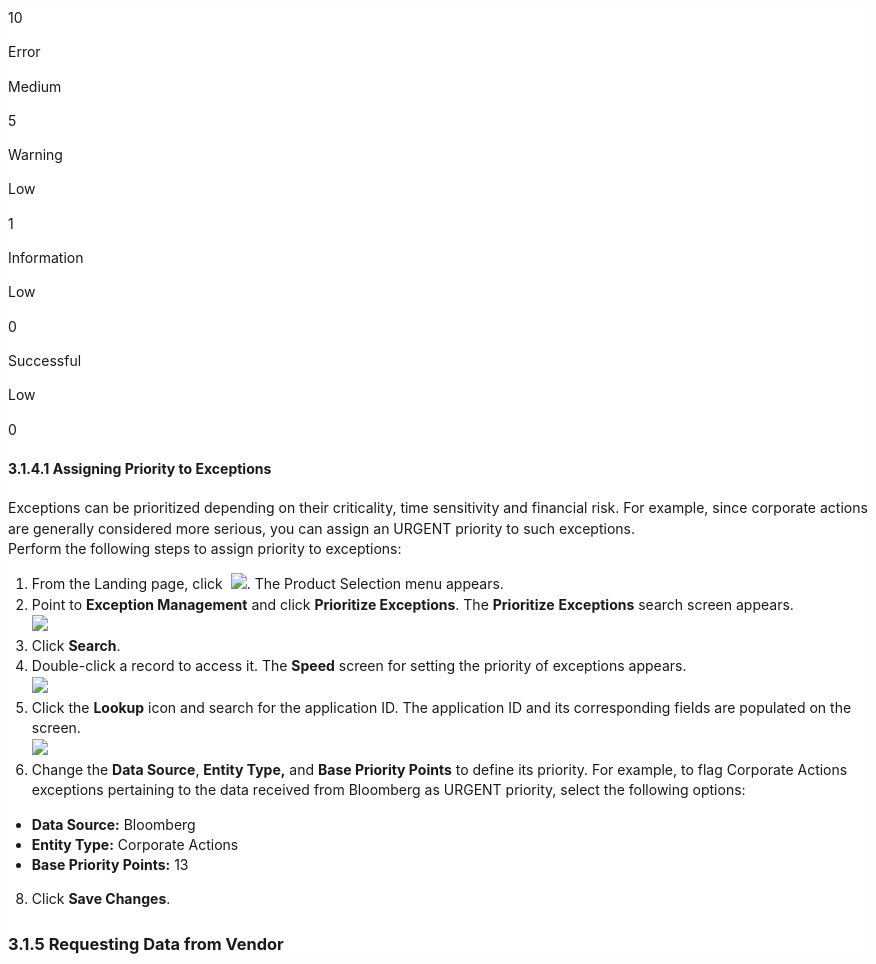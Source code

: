 10

Error

Medium

5

Warning

Low

1

Information

Low

0

Successful

Low

0

#### 3.1.4.1 Assigning Priority to Exceptions

Exceptions can be prioritized depending on their criticality, time sensitivity and financial risk. For example, since corporate actions are generally considered more serious, you can assign an URGENT priority to such exceptions.  
Perform the following steps to assign priority to exceptions:

1.  From the Landing page, click  ![](http://indoc01:8888/exceptionmanagement/28907-GSC/version/live/part/ImageData/data?branch=V_8_7_0_01REL&language=default). The Product Selection menu appears.
2.  Point to **Exception Management** and click **Prioritize Exceptions**. The **Prioritize** **Exceptions** search screen appears.  
    ![](http://indoc01:8888/exceptionmanagement/29000-GSC/version/live/part/ImageData/data?branch=392&language=1)
3.  Click **Search**.
4.  Double-click a record to access it. The **Speed** screen for setting the priority of exceptions appears.  
    ![](http://indoc01:8888/exceptionmanagement/29001-GSC/version/live/part/ImageData/data?branch=392&language=1)
5.  Click the **Lookup** icon and search for the application ID. The application ID and its corresponding fields are populated on the screen.  
    ![](http://indoc01:8888/exceptionmanagement/29002-GSC/version/live/part/ImageData/data?branch=392&language=1)
6.  Change the **Data Source**, **Entity Type,** and **Base Priority Points** to define its priority. For example, to flag Corporate Actions exceptions pertaining to the data received from Bloomberg as URGENT priority, select the following options:

*   **Data Source:** Bloomberg
*   **Entity Type:** Corporate Actions
*   **Base Priority Points:** 13

8.  Click **Save Changes**.

### 3.1.5 Requesting Data from Vendor
